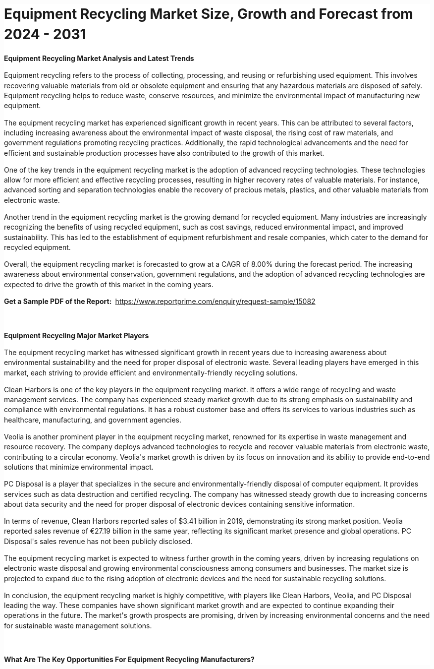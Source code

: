 <p><h1>Equipment Recycling Market Size, Growth and Forecast from 2024 - 2031</h1></p><p><strong>Equipment Recycling Market Analysis and Latest Trends</strong></p>
<p><p>Equipment recycling refers to the process of collecting, processing, and reusing or refurbishing used equipment. This involves recovering valuable materials from old or obsolete equipment and ensuring that any hazardous materials are disposed of safely. Equipment recycling helps to reduce waste, conserve resources, and minimize the environmental impact of manufacturing new equipment.</p><p>The equipment recycling market has experienced significant growth in recent years. This can be attributed to several factors, including increasing awareness about the environmental impact of waste disposal, the rising cost of raw materials, and government regulations promoting recycling practices. Additionally, the rapid technological advancements and the need for efficient and sustainable production processes have also contributed to the growth of this market.</p><p>One of the key trends in the equipment recycling market is the adoption of advanced recycling technologies. These technologies allow for more efficient and effective recycling processes, resulting in higher recovery rates of valuable materials. For instance, advanced sorting and separation technologies enable the recovery of precious metals, plastics, and other valuable materials from electronic waste.</p><p>Another trend in the equipment recycling market is the growing demand for recycled equipment. Many industries are increasingly recognizing the benefits of using recycled equipment, such as cost savings, reduced environmental impact, and improved sustainability. This has led to the establishment of equipment refurbishment and resale companies, which cater to the demand for recycled equipment.</p><p>Overall, the equipment recycling market is forecasted to grow at a CAGR of 8.00% during the forecast period. The increasing awareness about environmental conservation, government regulations, and the adoption of advanced recycling technologies are expected to drive the growth of this market in the coming years.</p></p>
<p><strong>Get a Sample PDF of the Report:&nbsp;</strong> <a href="https://www.reportprime.com/enquiry/request-sample/15082">https://www.reportprime.com/enquiry/request-sample/15082</a></p>
<p>&nbsp;</p>
<p><strong>Equipment Recycling Major Market Players</strong></p>
<p><p>The equipment recycling market has witnessed significant growth in recent years due to increasing awareness about environmental sustainability and the need for proper disposal of electronic waste. Several leading players have emerged in this market, each striving to provide efficient and environmentally-friendly recycling solutions. </p><p>Clean Harbors is one of the key players in the equipment recycling market. It offers a wide range of recycling and waste management services. The company has experienced steady market growth due to its strong emphasis on sustainability and compliance with environmental regulations. It has a robust customer base and offers its services to various industries such as healthcare, manufacturing, and government agencies.</p><p>Veolia is another prominent player in the equipment recycling market, renowned for its expertise in waste management and resource recovery. The company deploys advanced technologies to recycle and recover valuable materials from electronic waste, contributing to a circular economy. Veolia's market growth is driven by its focus on innovation and its ability to provide end-to-end solutions that minimize environmental impact.</p><p>PC Disposal is a player that specializes in the secure and environmentally-friendly disposal of computer equipment. It provides services such as data destruction and certified recycling. The company has witnessed steady growth due to increasing concerns about data security and the need for proper disposal of electronic devices containing sensitive information.</p><p>In terms of revenue, Clean Harbors reported sales of $3.41 billion in 2019, demonstrating its strong market position. Veolia reported sales revenue of €27.19 billion in the same year, reflecting its significant market presence and global operations. PC Disposal's sales revenue has not been publicly disclosed.</p><p>The equipment recycling market is expected to witness further growth in the coming years, driven by increasing regulations on electronic waste disposal and growing environmental consciousness among consumers and businesses. The market size is projected to expand due to the rising adoption of electronic devices and the need for sustainable recycling solutions.</p><p>In conclusion, the equipment recycling market is highly competitive, with players like Clean Harbors, Veolia, and PC Disposal leading the way. These companies have shown significant market growth and are expected to continue expanding their operations in the future. The market's growth prospects are promising, driven by increasing environmental concerns and the need for sustainable waste management solutions.</p></p>
<p>&nbsp;</p>
<p><strong>What Are The Key Opportunities For Equipment Recycling Manufacturers?</strong></p>